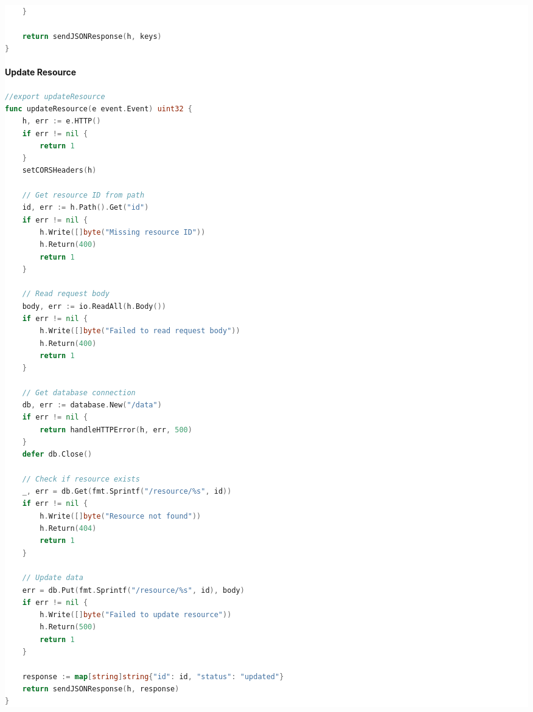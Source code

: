 ```go
    }

    return sendJSONResponse(h, keys)
}
```

#### Update Resource

```go
//export updateResource
func updateResource(e event.Event) uint32 {
    h, err := e.HTTP()
    if err != nil {
        return 1
    }
    setCORSHeaders(h)

    // Get resource ID from path
    id, err := h.Path().Get("id")
    if err != nil {
        h.Write([]byte("Missing resource ID"))
        h.Return(400)
        return 1
    }

    // Read request body
    body, err := io.ReadAll(h.Body())
    if err != nil {
        h.Write([]byte("Failed to read request body"))
        h.Return(400)
        return 1
    }

    // Get database connection
    db, err := database.New("/data")
    if err != nil {
        return handleHTTPError(h, err, 500)
    }
    defer db.Close()

    // Check if resource exists
    _, err = db.Get(fmt.Sprintf("/resource/%s", id))
    if err != nil {
        h.Write([]byte("Resource not found"))
        h.Return(404)
        return 1
    }

    // Update data
    err = db.Put(fmt.Sprintf("/resource/%s", id), body)
    if err != nil {
        h.Write([]byte("Failed to update resource"))
        h.Return(500)
        return 1
    }

    response := map[string]string{"id": id, "status": "updated"}
    return sendJSONResponse(h, response)
}
```
